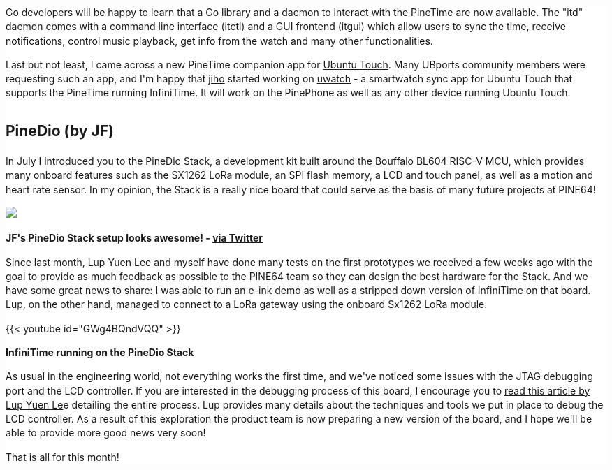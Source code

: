 Go developers will be happy to learn that a Go [library](https://gitea.arsenm.dev/Arsen6331/infinitime) and a [daemon](https://gitea.arsenm.dev/Arsen6331/itd) to interact with the PineTime are now available. The "itd" daemon comes with a command line interface (itctl) and a GUI frontend (itgui) which allow users to sync the time, receive notifications, control music playback, get info from the watch and many other functionalities.

Last but not least, I came across a new PineTime companion app for [Ubuntu Touch](https://forums.ubports.com/topic/6127/smartwatch-sync-app). Many UBports community members were requesting such an app, and I'm happy that [jiho](https://forums.ubports.com/user/jiho) started working on [uwatch](https://gitlab.com/jiiho/uwatch) - a smartwatch sync app for Ubuntu Touch that supports the PineTime running InfiniTime. It will work on the PinePhone as well as any other device running Ubuntu Touch. 

## PineDio (by JF)

In July I introduced you to the PineDio Stack, a development kit built around the Bouffalo BL604 RISC-V MCU, which provides many onboard features such as the SX1262 LoRa module, an SPI flash memory, a LCD and touch panel, as well as a motion and heart rate sensor. In my opinion, the Stack is a really nice board that could serve as the basis of many future projects at PINE64!

![](/blog/images/JFssetup-1024x768.jpg)

**JF's PineDio Stack setup looks awesome! - [via Twitter](https://twitter.com/codingfield/status/1437868074879930371)**

Since last month, [Lup Yuen Lee](https://twitter.com/MisterTechBlog) and myself have done many tests on the first prototypes we received a few weeks ago with the goal to provide as much feedback as possible to the PINE64 team so they can design the best hardware for the Stack. And we have some great news to share: [I was able to run an e-ink demo](https://twitter.com/codingfield/status/1431541455210913792?s=20) as well as a [stripped down version of InfiniTime](https://twitter.com/codingfield/status/1436609097344995334?s=20) on that board. Lup, on the other hand, managed to [connect to a LoRa gateway](https://twitter.com/MisterTechBlog/status/1436128755987058691?s=20) using the onboard Sx1262 LoRa module.

{{< youtube id="GWg4BQndVQQ" >}}

**InfiniTime running on the PineDio Stack**

As usual in the engineering world, not everything works the first time, and we've noticed some issues with the JTAG debugging port and the LCD controller. If you are interested in the debugging process of this board, I encourage you to [read this article by Lup Yuen Le](https://lupyuen.github.io/articles/pinedio)e detailing the entire process. Lup provides many details about the techniques and tools we put in place to debug the LCD controller. As a result of this exploration the product team is now preparing a new version of the board, and I hope we'll be able to provide more good news very soon!

That is all for this month!
